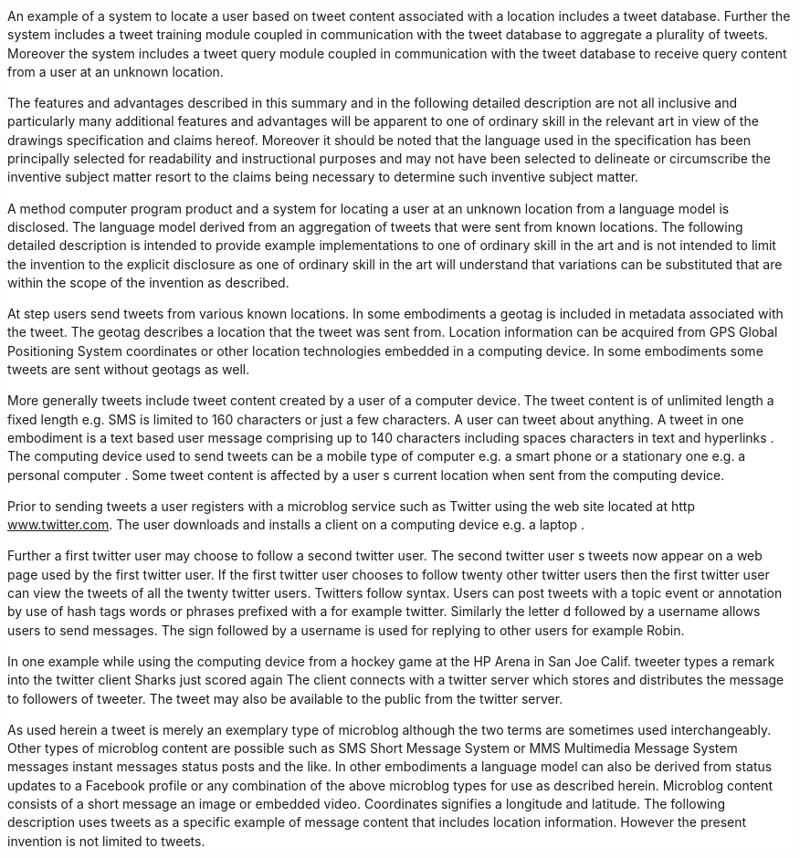 An example of a system to locate a user based on tweet content associated with a location includes a tweet database. Further the system includes a tweet training module coupled in communication with the tweet database to aggregate a plurality of tweets. Moreover the system includes a tweet query module coupled in communication with the tweet database to receive query content from a user at an unknown location.

The features and advantages described in this summary and in the following detailed description are not all inclusive and particularly many additional features and advantages will be apparent to one of ordinary skill in the relevant art in view of the drawings specification and claims hereof. Moreover it should be noted that the language used in the specification has been principally selected for readability and instructional purposes and may not have been selected to delineate or circumscribe the inventive subject matter resort to the claims being necessary to determine such inventive subject matter.

A method computer program product and a system for locating a user at an unknown location from a language model is disclosed. The language model derived from an aggregation of tweets that were sent from known locations. The following detailed description is intended to provide example implementations to one of ordinary skill in the art and is not intended to limit the invention to the explicit disclosure as one of ordinary skill in the art will understand that variations can be substituted that are within the scope of the invention as described.

At step users send tweets from various known locations. In some embodiments a geotag is included in metadata associated with the tweet. The geotag describes a location that the tweet was sent from. Location information can be acquired from GPS Global Positioning System coordinates or other location technologies embedded in a computing device. In some embodiments some tweets are sent without geotags as well.

More generally tweets include tweet content created by a user of a computer device. The tweet content is of unlimited length a fixed length e.g. SMS is limited to 160 characters or just a few characters. A user can tweet about anything. A tweet in one embodiment is a text based user message comprising up to 140 characters including spaces characters in text and hyperlinks . The computing device used to send tweets can be a mobile type of computer e.g. a smart phone or a stationary one e.g. a personal computer . Some tweet content is affected by a user s current location when sent from the computing device.

Prior to sending tweets a user registers with a microblog service such as Twitter using the web site located at http www.twitter.com. The user downloads and installs a client on a computing device e.g. a laptop .

Further a first twitter user may choose to follow a second twitter user. The second twitter user s tweets now appear on a web page used by the first twitter user. If the first twitter user chooses to follow twenty other twitter users then the first twitter user can view the tweets of all the twenty twitter users. Twitters follow syntax. Users can post tweets with a topic event or annotation by use of hash tags words or phrases prefixed with a for example twitter. Similarly the letter d followed by a username allows users to send messages. The sign followed by a username is used for replying to other users for example Robin.

In one example while using the computing device from a hockey game at the HP Arena in San Joe Calif. tweeter types a remark into the twitter client Sharks just scored again The client connects with a twitter server which stores and distributes the message to followers of tweeter. The tweet may also be available to the public from the twitter server.

As used herein a tweet is merely an exemplary type of microblog although the two terms are sometimes used interchangeably. Other types of microblog content are possible such as SMS Short Message System or MMS Multimedia Message System messages instant messages status posts and the like. In other embodiments a language model can also be derived from status updates to a Facebook profile or any combination of the above microblog types for use as described herein. Microblog content consists of a short message an image or embedded video. Coordinates signifies a longitude and latitude. The following description uses tweets as a specific example of message content that includes location information. However the present invention is not limited to tweets.
